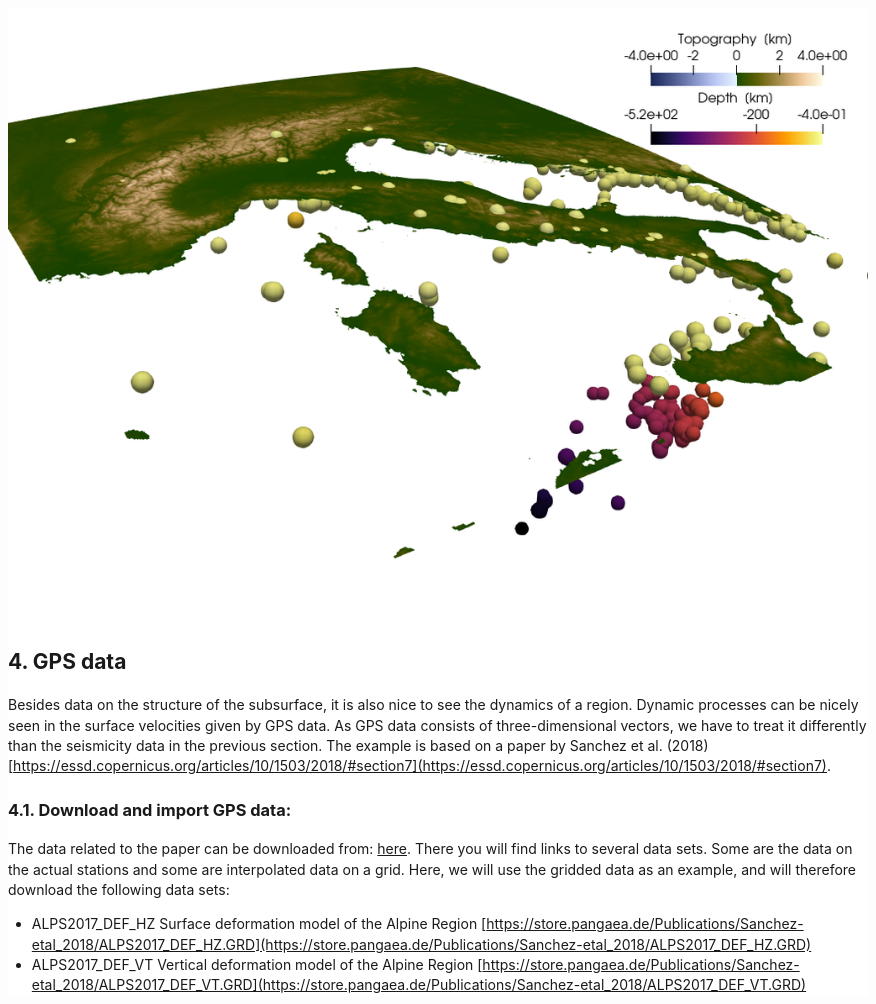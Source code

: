 ![Alps_Tutorial_3](../assets/img/Tut_Alp_Image3.png)

## 4. GPS data
Besides data on the structure of the subsurface, it is also nice to see the dynamics of a region. Dynamic processes can be nicely seen in the surface velocities given by GPS data.
As GPS data consists of three-dimensional vectors, we have to treat it differently than the seismicity data in the previous section. The example is based on a paper by Sanchez et al. (2018) [https://essd.copernicus.org/articles/10/1503/2018/#section7](https://essd.copernicus.org/articles/10/1503/2018/#section7).

### 4.1. Download and import GPS data:
The data related to the paper can be downloaded from: [here](https://doi.pangaea.de/10.1594/PANGAEA.886889). There you will find links to several data sets.
Some are the data on the actual stations and some are interpolated data on a grid. Here, we will use the gridded data as an example, and will therefore download the following data sets:

- ALPS2017_DEF_HZ	Surface deformation model of the Alpine Region	[https://store.pangaea.de/Publications/Sanchez-etal_2018/ALPS2017_DEF_HZ.GRD](https://store.pangaea.de/Publications/Sanchez-etal_2018/ALPS2017_DEF_HZ.GRD)
- ALPS2017_DEF_VT	Vertical deformation model of the Alpine Region	[https://store.pangaea.de/Publications/Sanchez-etal_2018/ALPS2017_DEF_VT.GRD](https://store.pangaea.de/Publications/Sanchez-etal_2018/ALPS2017_DEF_VT.GRD)
